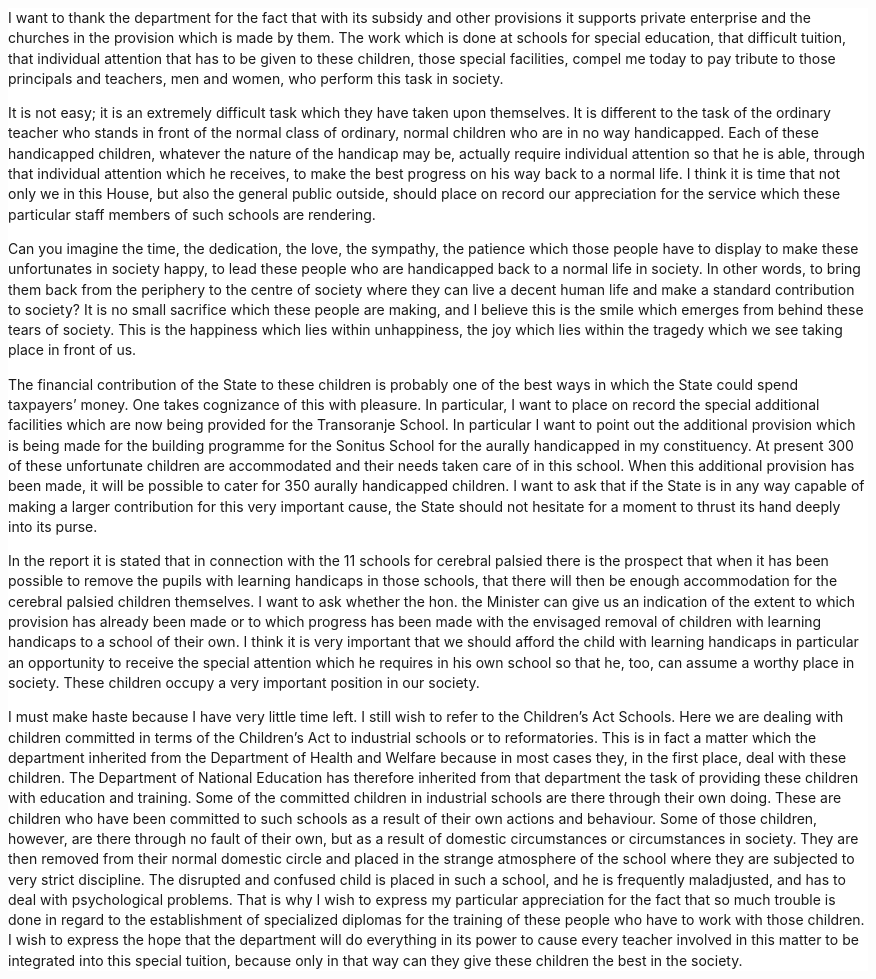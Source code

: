 <p>I want to thank the department for the fact that with its subsidy and other provisions it supports private enterprise and the churches in the provision which is made by them. The work which is done at schools for special education, that difficult tuition, that individual attention that has to be given to these children, those special facilities, compel me today to pay tribute to those principals and teachers, men and women, who perform this task in society.</p>

<p>It is not easy; it is an extremely difficult task which they have taken upon themselves. It is different to the task of the ordinary teacher who stands in front of the normal class of ordinary, normal children who are in no way handicapped. Each of these handicapped children, whatever the nature of the handicap may be, actually require individual attention so that he is able, through that individual attention which he receives, to make the best progress on his way back to a normal life. I think it is time that not only we in this House, but also the general public outside, should place on record our appreciation for the service which these particular staff members of such schools are rendering.</p>

<p>Can you imagine the time, the dedication, the love, the sympathy, the patience which those people have to display to make these unfortunates in society happy, to lead these people who are handicapped back to a normal life in society. In other words, to bring them back from the periphery to the centre of society where they can live a decent human life and make a standard contribution to society? It is no small sacrifice which these people are making, and I believe this is the smile which emerges from behind these tears of society. This is the happiness which lies within unhappiness, the joy which lies within the tragedy which we see taking place in front of us.</p>

<p>The financial contribution of the State to these children is probably one of the best ways in which the State could spend taxpayers&#x2019; money. One takes cognizance of this with pleasure. In particular, I want to place on record the special additional facilities which are now being provided for the Transoranje School. In particular I want to point out the additional provision which is being made for the building programme for the Sonitus School for the aurally handicapped in my constituency. At present 300 of these unfortunate children are accommodated and their needs taken care of in this school. When this additional provision has been made, it will be possible to cater for 350 aurally handicapped children. I want to ask that <span class="col_6029-6030" refersTo="page_1299"/>if the State is in any way capable of making a larger contribution for this very important cause, the State should not hesitate for a moment to thrust its hand deeply into its purse.</p>

<p>In the report it is stated that in connection with the 11 schools for cerebral palsied there is the prospect that when it has been possible to remove the pupils with learning handicaps in those schools, that there will then be enough accommodation for the cerebral palsied children themselves. I want to ask whether the hon. the Minister can give us an indication of the extent to which provision has already been made or to which progress has been made with the envisaged removal of children with learning handicaps to a school of their own. I think it is very important that we should afford the child with learning handicaps in particular an opportunity to receive the special attention which he requires in his own school so that he, too, can assume a worthy place in society. These children occupy a very important position in our society.</p>

<p>I must make haste because I have very little time left. I still wish to refer to the Children&#x2019;s Act Schools. Here we are dealing with children committed in terms of the Children&#x2019;s Act to industrial schools or to reformatories. This is in fact a matter which the department inherited from the Department of Health and Welfare because in most cases they, in the first place, deal with these children. The Department of National Education has therefore inherited from that department the task of providing these children with education and training. Some of the committed children in industrial schools are there through their own doing. These are children who have been committed to such schools as a result of their own actions and behaviour. Some of those children, however, are there through no fault of their own, but as a result of domestic circumstances or circumstances in society. They are then removed from their normal domestic circle and placed in the strange atmosphere of the school where they are subjected to very strict discipline. The disrupted and confused child is placed in such a school, and he is frequently maladjusted, and has to deal with psychological problems. That is why I wish to express my particular appreciation for the fact that so much trouble is done in regard to the establishment of specialized diplomas for the training of these people who have to work with those children. I wish to express the hope that the department will do everything in its power to cause every teacher involved in this matter to be integrated into this special tuition, because only in that way can they give these children the best in the society.</p>
